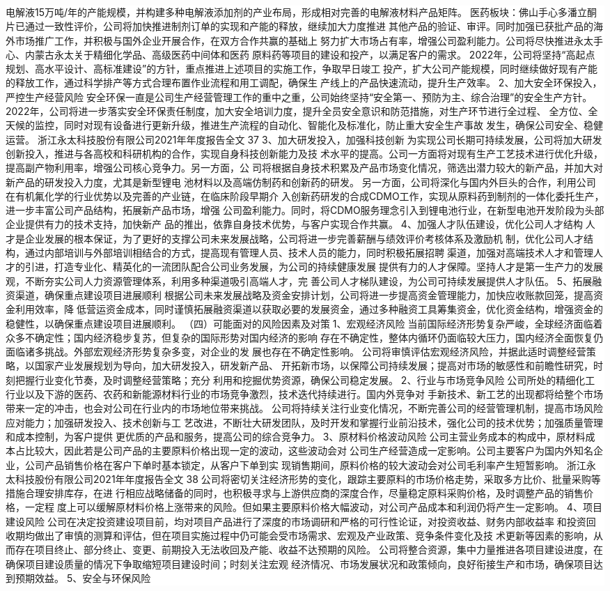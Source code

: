 电解液15万吨/年的产能规模，并构建多种电解液添加剂的产业布局，形成相对完善的电解液材料产品矩阵。
医药板块：佛山手心多潘立酮片已通过一致性评价，公司将加快推进制剂订单的实现和产能的释放，继续加大力度推进
其他产品的验证、审评。同时加强已获批产品的海外市场推广工作，并积极与国外企业开展合作，在双方合作共赢的基础上
努力扩大市场占有率，增强公司盈利能力。公司将尽快推进永太手心、内蒙古永太关于精细化学品、高级医药中间体和医药
原料药等项目的建设和投产，以满足客户的需求。
2022年，公司将坚持“高起点规划、高水平设计、高标准建设”的方针，重点推进上述项目的实施工作，争取早日竣工
投产，扩大公司产能规模，同时继续做好现有产能的释放工作，通过科学排产等方式合理布置作业流程和用工调配，确保生
产线上的产品快速流动，提升生产效率。
2、加大安全环保投入，严控生产经营风险
安全环保一直是公司生产经营管理工作的重中之重，公司始终坚持“安全第一、预防为主、综合治理”的安全生产方针。
2022年，公司将进一步落实安全环保责任制度，加大安全培训力度，提升全员安全意识和防范措施，对生产环节进行全过程、
全方位、全天候的监控，同时对现有设备进行更新升级，推进生产流程的自动化、智能化及标准化，防止重大安全生产事故
发生，确保公司安全、稳健运营。
浙江永太科技股份有限公司2021年年度报告全文
37
3、加大研发投入，加强科技创新
为实现公司长期可持续发展，公司将加大研发创新投入，推进与各高校和科研机构的合作，实现自身科技创新能力及技
术水平的提高。公司一方面将对现有生产工艺技术进行优化升级，提高副产物利用率，增强公司核心竞争力。另一方面，公
司将根据自身技术积累及产品市场变化情况，筛选出潜力较大的新产品，并加大对新产品的研发投入力度，尤其是新型锂电
池材料以及高端仿制药和创新药的研发。
另一方面，公司将深化与国内外巨头的合作，利用公司在有机氟化学的行业优势以及完善的产业链，在临床阶段早期介
入创新药研发的合成CDMO工作，实现从原料药到制剂的一体化委托生产，进一步丰富公司产品结构，拓展新产品市场，增强
公司盈利能力。同时，将CDMO服务理念引入到锂电池行业，在新型电池开发阶段为头部企业提供有力的技术支持，加快新产
品的推出，依靠自身技术优势，与客户实现合作共赢。
4、加强人才队伍建设，优化公司人才结构
人才是企业发展的根本保证，为了更好的支撑公司未来发展战略，公司将进一步完善薪酬与绩效评价考核体系及激励机
制，优化公司人才结构，通过内部培训与外部培训相结合的方式，提高现有管理人员、技术人员的能力，同时积极拓展招聘
渠道，加强对高端技术人才和管理人才的引进，打造专业化、精英化的一流团队配合公司业务发展，为公司的持续健康发展
提供有力的人才保障。坚持人才是第一生产力的发展观，不断夯实公司人力资源管理体系，利用多种渠道吸引高端人才，完
善公司人才梯队建设，为公司可持续发展提供人才队伍。
5、拓展融资渠道，确保重点建设项目进展顺利
根据公司未来发展战略及资金安排计划，公司将进一步提高资金管理能力，加快应收账款回笼，提高资金利用效率，降
低营运资金成本，同时谨慎拓展融资渠道以获取必要的发展资金，通过多种融资工具筹集资金，优化资金结构，增强资金的
稳健性，以确保重点建设项目进展顺利。
（四）可能面对的风险因素及对策
1、宏观经济风险
当前国际经济形势复杂严峻，全球经济面临着众多不确定性；国内经济稳步复苏，但复杂的国际形势对国内经济的影响
存在不确定性，整体内循环仍面临较大压力，国内经济全面恢复仍面临诸多挑战。外部宏观经济形势复杂多变，对企业的发
展也存在不确定性影响。
公司将审慎评估宏观经济风险，并据此适时调整经营策略，以国家产业发展规划为导向，加大研发投入，研发新产品、
开拓新市场，以保障公司持续发展；提高对市场的敏感性和前瞻性研究，时刻把握行业变化节奏，及时调整经营策略；充分
利用和挖掘优势资源，确保公司稳定发展。
2、行业与市场竞争风险
公司所处的精细化工行业以及下游的医药、农药和新能源材料行业的市场竞争激烈，技术迭代持续进行。国内外竞争对
手新技术、新工艺的出现都将给整个市场带来一定的冲击，也会对公司在行业内的市场地位带来挑战。
公司将持续关注行业变化情况，不断完善公司的经营管理机制，提高市场风险应对能力；加强研发投入、技术创新与工
艺改进，不断壮大研发团队，及时开发和掌握行业前沿技术，强化公司的技术优势；加强质量管理和成本控制，为客户提供
更优质的产品和服务，提高公司的综合竞争力。
3、原材料价格波动风险
公司主营业务成本的构成中，原材料成本占比较大，因此若是公司产品的主要原料价格出现一定的波动，这些波动会对
公司生产经营造成一定影响。公司主要客户为国内外知名企业，公司产品销售价格在客户下单时基本锁定，从客户下单到实
现销售期间，原料价格的较大波动会对公司毛利率产生短暂影响。
浙江永太科技股份有限公司2021年年度报告全文
38
公司将密切关注经济形势的变化，跟踪主要原料的市场价格走势，采取多方比价、批量采购等措施合理安排库存，在进
行相应战略储备的同时，也积极寻求与上游供应商的深度合作，尽量稳定原料采购价格，及时调整产品的销售价格，一定程
度上可以缓解原材料价格上涨带来的风险。但如果主要原料价格大幅波动，对公司产品成本和利润仍将产生一定影响。
4、项目建设风险
公司在决定投资建设项目前，均对项目产品进行了深度的市场调研和严格的可行性论证，对投资收益、财务内部收益率
和投资回收期均做出了审慎的测算和评估，但在项目实施过程中仍可能会受市场需求、宏观及产业政策、竞争条件变化及技
术更新等因素的影响，从而存在项目终止、部分终止、变更、前期投入无法收回及产能、收益不达预期的风险。
公司将整合资源，集中力量推进各项目建设进度，在确保项目建设质量的情况下争取缩短项目建设时间；时刻关注宏观
经济情况、市场发展状况和政策倾向，良好衔接生产和市场，确保项目达到预期效益。
5、安全与环保风险